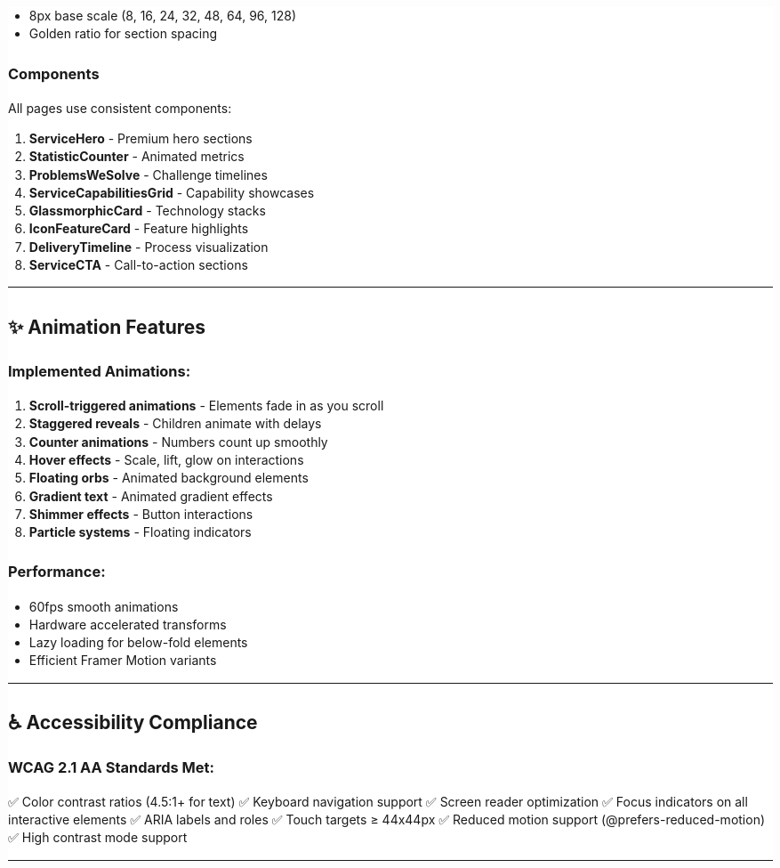 - 8px base scale (8, 16, 24, 32, 48, 64, 96, 128)
- Golden ratio for section spacing

### Components

All pages use consistent components:

1. **ServiceHero** - Premium hero sections
2. **StatisticCounter** - Animated metrics
3. **ProblemsWeSolve** - Challenge timelines
4. **ServiceCapabilitiesGrid** - Capability showcases
5. **GlassmorphicCard** - Technology stacks
6. **IconFeatureCard** - Feature highlights
7. **DeliveryTimeline** - Process visualization
8. **ServiceCTA** - Call-to-action sections

---

## ✨ Animation Features

### Implemented Animations:

1. **Scroll-triggered animations** - Elements fade in as you scroll
2. **Staggered reveals** - Children animate with delays
3. **Counter animations** - Numbers count up smoothly
4. **Hover effects** - Scale, lift, glow on interactions
5. **Floating orbs** - Animated background elements
6. **Gradient text** - Animated gradient effects
7. **Shimmer effects** - Button interactions
8. **Particle systems** - Floating indicators

### Performance:

- 60fps smooth animations
- Hardware accelerated transforms
- Lazy loading for below-fold elements
- Efficient Framer Motion variants

---

## ♿ Accessibility Compliance

### WCAG 2.1 AA Standards Met:

✅ Color contrast ratios (4.5:1+ for text)
✅ Keyboard navigation support
✅ Screen reader optimization
✅ Focus indicators on all interactive elements
✅ ARIA labels and roles
✅ Touch targets ≥ 44x44px
✅ Reduced motion support (@prefers-reduced-motion)
✅ High contrast mode support

---
